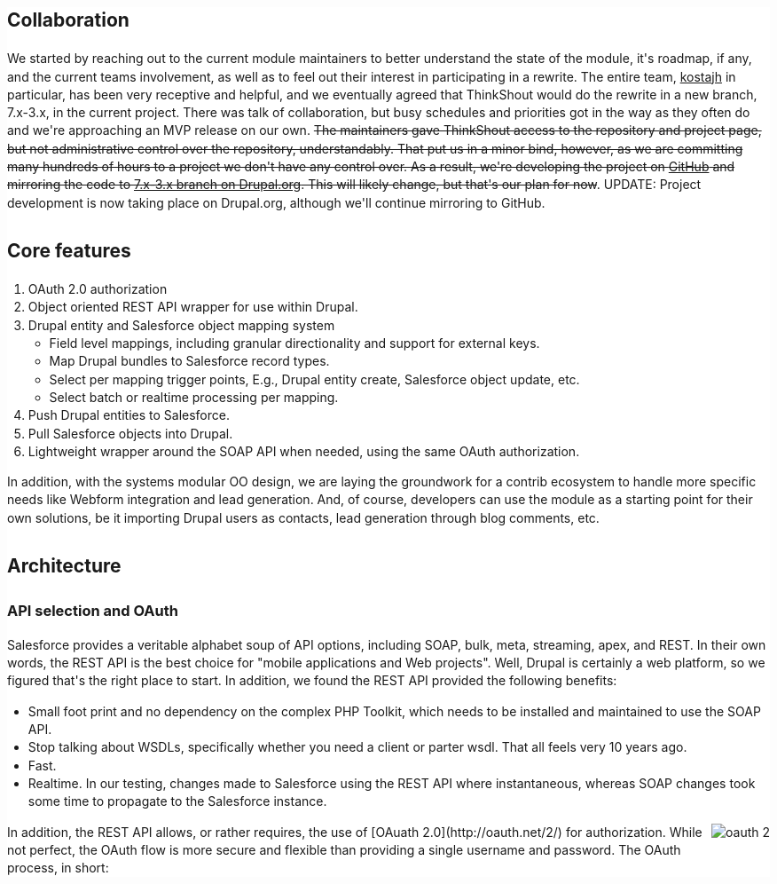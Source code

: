 ## Collaboration
We started by reaching out to the current module maintainers to better understand the state of the module, it's roadmap, if any, and the current teams involvement, as well as to feel out their interest in participating in a rewrite. The entire team, [kostajh](http://drupal.org/user/209141) in particular, has been very receptive and helpful, and we eventually agreed that ThinkShout would do the rewrite in a new branch, 7.x-3.x, in the current project. There was talk of collaboration, but busy schedules and priorities got in the way as they often do and we're approaching an MVP release on our own. <s>The maintainers gave ThinkShout access to the repository and project page, but not administrative control over the repository, understandably. That put us in a minor bind, however, as we are committing many hundreds of hours to a project we don't have any control over. As a result, we're developing the project on [GitHub](https://github.com/thinkshout/salesforce) and mirroring the code to [7.x-3.x branch on Drupal.org](http://drupalcode.org/project/salesforce.git/tree/refs/heads/7.x-3.x). This will likely change, but that's our plan for now</s>. UPDATE: Project development is now taking place on Drupal.org, although we'll continue mirroring to GitHub.

## Core features
1. OAuth 2.0 authorization
2. Object oriented REST API wrapper for use within Drupal.
3. Drupal entity and Salesforce object mapping system
    * Field level mappings, including granular directionality and support for external keys.
    * Map Drupal bundles to Salesforce record types.
    * Select per mapping trigger points, E.g., Drupal entity create, Salesforce object update, etc.
    * Select batch or realtime processing per mapping.
4. Push Drupal entities to Salesforce.
5. Pull Salesforce objects into Drupal.
6. Lightweight wrapper around the SOAP API when needed, using the same OAuth authorization.

In addition, with the systems modular OO design, we are laying the groundwork for a contrib ecosystem to handle more specific needs like Webform integration and lead generation. And, of course, developers can use the module as a starting point for their own solutions, be it importing Drupal users as contacts, lead generation through blog comments, etc.

## Architecture
### API selection and OAuth
Salesforce provides a veritable alphabet soup of API options, including SOAP, bulk, meta, streaming, apex, and REST. In their own words, the REST API is the best choice for "mobile applications and Web projects". Well, Drupal is certainly a web platform, so we figured that's the right place to start. In addition, we found the REST API provided the following benefits:

* Small foot print and no dependency on the complex PHP Toolkit, which needs to be installed and maintained to use the SOAP API.
* Stop talking about WSDLs, specifically whether you need a client or parter wsdl. That all feels very 10 years ago.
* Fast.
* Realtime. In our testing, changes made to Salesforce using the REST API where instantaneous, whereas SOAP changes took some time to propagate to the Salesforce instance.

<img src="https://raw.github.com/aaronpk/oauth.net/master/images/oauth-2-sm.png" alt="oauth 2" style="float:right; margin:0 0 10px 10px " />
In addition, the REST API allows, or rather requires, the use of [OAuath 2.0](http://oauth.net/2/)  for authorization. While not perfect, the OAuth flow is more secure and flexible than providing a single username and password. The OAuth process, in short:
